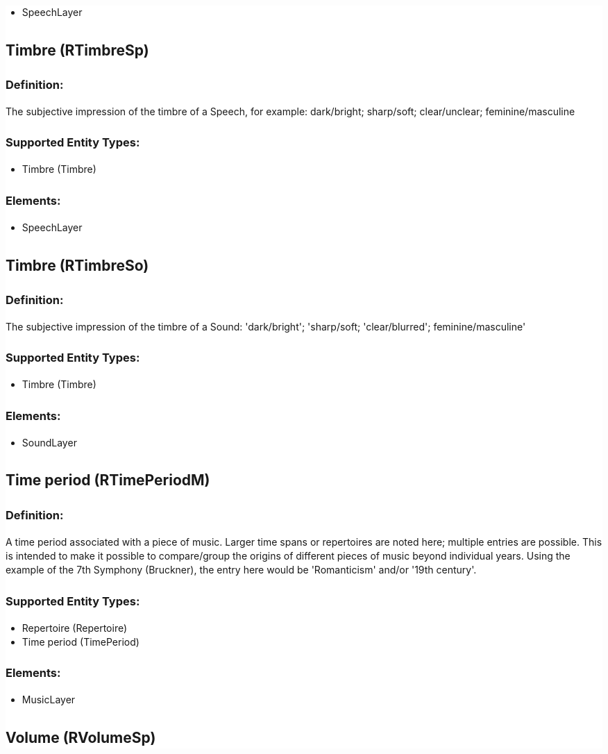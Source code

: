 + SpeechLayer

## Timbre (RTimbreSp)

### Definition:

The subjective impression of the timbre of a Speech, for example: dark/bright; sharp/soft; clear/unclear; feminine/masculine

### Supported Entity Types:

+ Timbre (Timbre)

### Elements:

+ SpeechLayer

## Timbre (RTimbreSo)

### Definition:

The subjective impression of the timbre of a Sound: 'dark/bright'; 'sharp/soft; 'clear/blurred'; feminine/masculine'

### Supported Entity Types:

+ Timbre (Timbre)

### Elements:

+ SoundLayer

## Time period (RTimePeriodM)

### Definition:

A time period associated with a piece of music. Larger time spans or repertoires are noted here; multiple entries are possible. This is intended to make it possible to compare/group the origins of different pieces of music beyond individual years. Using the example of the 7th Symphony (Bruckner), the entry here would be 'Romanticism' and/or '19th century'.

### Supported Entity Types:

+ Repertoire (Repertoire)
+ Time period (TimePeriod)

### Elements:

+ MusicLayer

## Volume (RVolumeSp)
